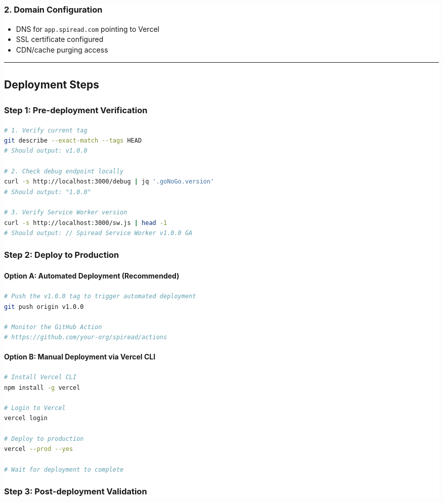 ### 2. Domain Configuration
- DNS for `app.spiread.com` pointing to Vercel
- SSL certificate configured
- CDN/cache purging access

---

## Deployment Steps

### Step 1: Pre-deployment Verification

```bash
# 1. Verify current tag
git describe --exact-match --tags HEAD
# Should output: v1.0.0

# 2. Check debug endpoint locally
curl -s http://localhost:3000/debug | jq '.goNoGo.version'
# Should output: "1.0.0"

# 3. Verify Service Worker version
curl -s http://localhost:3000/sw.js | head -1
# Should output: // Spiread Service Worker v1.0.0 GA
```

### Step 2: Deploy to Production

#### Option A: Automated Deployment (Recommended)
```bash
# Push the v1.0.0 tag to trigger automated deployment
git push origin v1.0.0

# Monitor the GitHub Action
# https://github.com/your-org/spiread/actions
```

#### Option B: Manual Deployment via Vercel CLI
```bash
# Install Vercel CLI
npm install -g vercel

# Login to Vercel
vercel login

# Deploy to production
vercel --prod --yes

# Wait for deployment to complete
```

### Step 3: Post-deployment Validation
